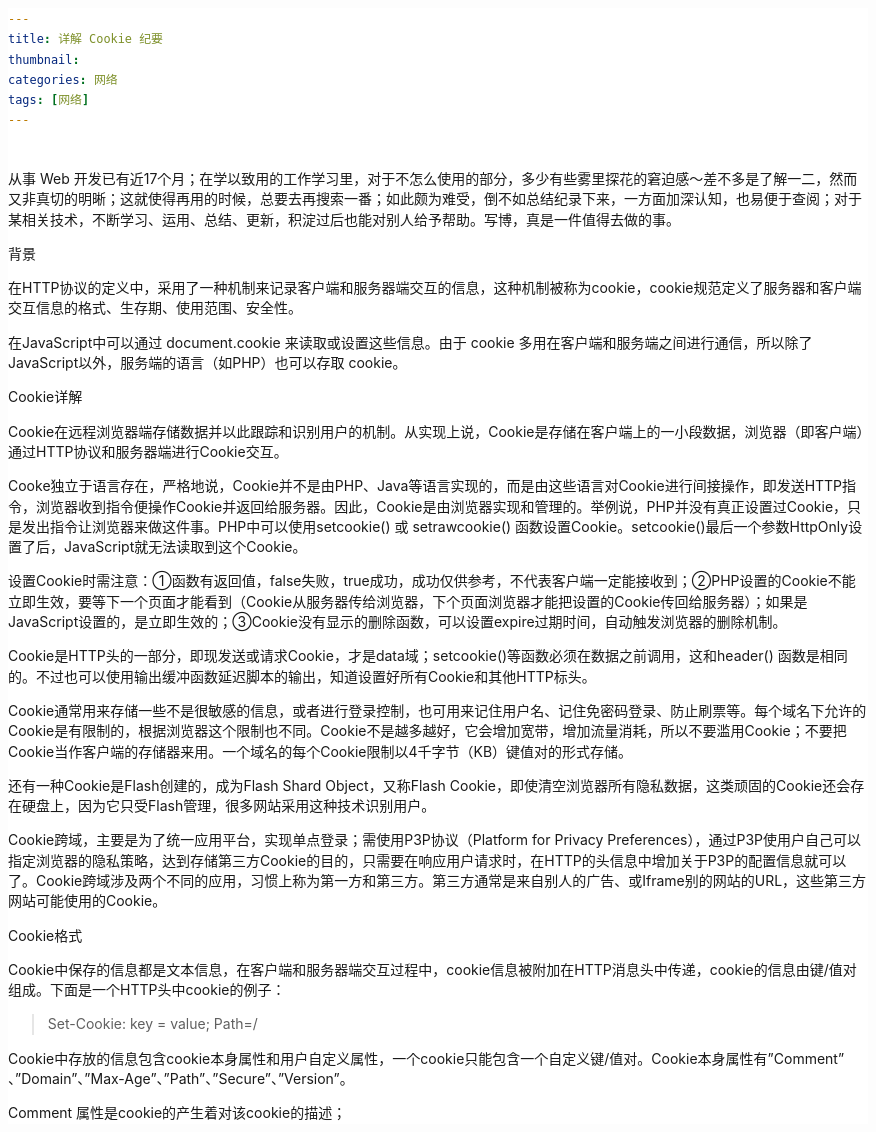 ```yaml
---
title: 详解 Cookie 纪要
thumbnail: 
categories: 网络
tags: [网络]
---
```

  

#

从事 Web
开发已有近17个月；在学以致用的工作学习里，对于不怎么使用的部分，多少有些雾里探花的窘迫感～差不多是了解一二，然而又非真切的明晰；这就使得再用的时候，总要去再搜索一番；如此颇为难受，倒不如总结纪录下来，一方面加深认知，也易便于查阅；对于某相关技术，不断学习、运用、总结、更新，积淀过后也能对别人给予帮助。写博，真是一件值得去做的事。

背景

在HTTP协议的定义中，采用了一种机制来记录客户端和服务器端交互的信息，这种机制被称为cookie，cookie规范定义了服务器和客户端交互信息的格式、生存期、使用范围、安全性。

在JavaScript中可以通过 document.cookie 来读取或设置这些信息。由于 cookie
多用在客户端和服务端之间进行通信，所以除了JavaScript以外，服务端的语言（如PHP）也可以存取 cookie。

Cookie详解

Cookie在远程浏览器端存储数据并以此跟踪和识别用户的机制。从实现上说，Cookie是存储在客户端上的一小段数据，浏览器（即客户端）通过HTTP协议和服务器端进行Cookie交互。

Cooke独立于语言存在，严格地说，Cookie并不是由PHP、Java等语言实现的，而是由这些语言对Cookie进行间接操作，即发送HTTP指令，浏览器收到指令便操作Cookie并返回给服务器。因此，Cookie是由浏览器实现和管理的。举例说，PHP并没有真正设置过Cookie，只是发出指令让浏览器来做这件事。PHP中可以使用setcookie()
或 setrawcookie()
函数设置Cookie。setcookie()最后一个参数HttpOnly设置了后，JavaScript就无法读取到这个Cookie。

设置Cookie时需注意：①函数有返回值，false失败，true成功，成功仅供参考，不代表客户端一定能接收到；②PHP设置的Cookie不能立即生效，要等下一个页面才能看到（Cookie从服务器传给浏览器，下个页面浏览器才能把设置的Cookie传回给服务器）；如果是JavaScript设置的，是立即生效的；③Cookie没有显示的删除函数，可以设置expire过期时间，自动触发浏览器的删除机制。

Cookie是HTTP头的一部分，即现发送或请求Cookie，才是data域；setcookie()等函数必须在数据之前调用，这和header()
函数是相同的。不过也可以使用输出缓冲函数延迟脚本的输出，知道设置好所有Cookie和其他HTTP标头。

Cookie通常用来存储一些不是很敏感的信息，或者进行登录控制，也可用来记住用户名、记住免密码登录、防止刷票等。每个域名下允许的Cookie是有限制的，根据浏览器这个限制也不同。Cookie不是越多越好，它会增加宽带，增加流量消耗，所以不要滥用Cookie；不要把Cookie当作客户端的存储器来用。一个域名的每个Cookie限制以4千字节（KB）键值对的形式存储。

还有一种Cookie是Flash创建的，成为Flash Shard Object，又称Flash
Cookie，即使清空浏览器所有隐私数据，这类顽固的Cookie还会存在硬盘上，因为它只受Flash管理，很多网站采用这种技术识别用户。

Cookie跨域，主要是为了统一应用平台，实现单点登录；需使用P3P协议（Platform for Privacy
Preferences），通过P3P使用户自己可以指定浏览器的隐私策略，达到存储第三方Cookie的目的，只需要在响应用户请求时，在HTTP的头信息中增加关于P3P的配置信息就可以了。Cookie跨域涉及两个不同的应用，习惯上称为第一方和第三方。第三方通常是来自别人的广告、或Iframe别的网站的URL，这些第三方网站可能使用的Cookie。

Cookie格式

Cookie中保存的信息都是文本信息，在客户端和服务器端交互过程中，cookie信息被附加在HTTP消息头中传递，cookie的信息由键/值对组成。下面是一个HTTP头中cookie的例子：

> Set-Cookie: key = value; Path=/

Cookie中存放的信息包含cookie本身属性和用户自定义属性，一个cookie只能包含一个自定义键/值对。Cookie本身属性有”Comment”
、”Domain”、”Max-Age”、”Path”、”Secure”、”Version”。

Comment 属性是cookie的产生着对该cookie的描述；

